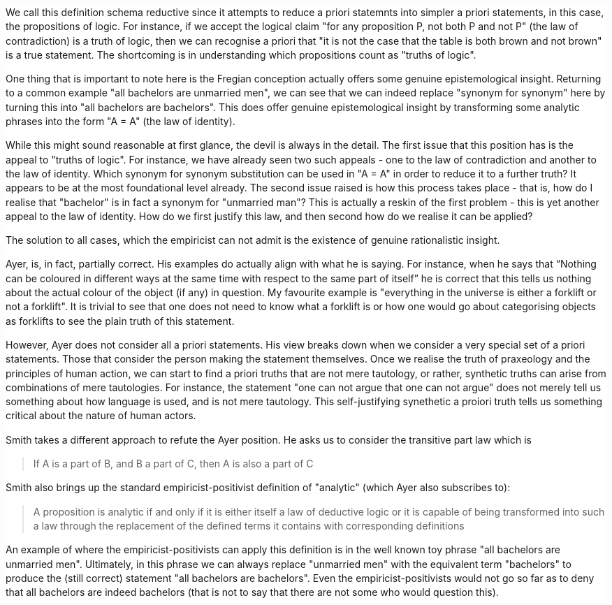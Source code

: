 We call this definition schema reductive since it attempts to reduce a priori statemnts into simpler a priori statements, in this case, the propositions of logic. For instance, if we accept the logical claim "for any proposition P, not both P and not P" (the law of contradiction) is a truth of logic, then we can recognise a priori that "it is not the case that the table is both brown and not brown" is a true statement. The shortcoming is in understanding which propositions count as "truths of logic".

One thing that is important to note here is the Fregian conception actually offers some genuine epistemological insight. Returning to a common example "all bachelors are unmarried men", we can see that we can indeed replace "synonym for synonym" here by turning this into "all bachelors are bachelors". This does offer genuine epistemological insight by transforming some analytic phrases into the form "A = A" (the law of identity).

While this might sound reasonable at first glance, the devil is always in the detail. The first issue that this position has is the appeal to "truths of logic". For instance, we have already seen two such appeals - one to the law of contradiction and another to the law of identity. Which synonym for synonym substitution can be used in "A = A" in order to reduce it to a further truth? It appears to be at the most foundational level already. The second issue raised is how this process takes place - that is, how do I realise that "bachelor" is in fact a synonym for "unmarried man"? This is actually a reskin of the first problem - this is yet another appeal to the law of identity. How do we first justify this law, and then second how do we realise it can be applied?

The solution to all cases, which the empiricist can not admit is the existence of genuine rationalistic insight.

Ayer, is, in fact, partially correct. His examples do actually align with what he is saying. For instance, when he says that “Nothing can be coloured in different ways at the same time with respect to the same part of itself” he is correct that this tells us nothing about the actual colour of the object (if any) in question. My favourite example is "everything in the universe is either a forklift or not a forklift". It is trivial to see that one does not need to know what a forklift is or how one would go about categorising objects as forklifts to see the plain truth of this statement.

However, Ayer does not consider all a priori statements. His view breaks down when we consider a very special set of a priori statements. Those that consider the person making the statement themselves. Once we realise the truth of praxeology and the principles of human action, we can start to find a priori truths that are not mere tautology, or rather, synthetic truths can arise from combinations of mere tautologies. For instance, the statement "one can not argue that one can not argue" does not merely tell us something about how language is used, and is not mere tautology. This self-justifying synethetic a proiori truth tells us something critical about the nature of human actors.

Smith takes a different approach to refute the Ayer position. He asks us to consider the transitive part law which is

>If A is a part of B, and B a part of C, then A is also a part of C

Smith also brings up the standard empiricist-positivist definition of "analytic" (which Ayer also subscribes to):

>A proposition is analytic if and only if it is either itself a law of deductive logic or it is capable of being transformed into such a law through the replacement of the defined terms it contains with corresponding definitions

An example of where the empiricist-positivists can apply this definition is in the well known toy phrase "all bachelors are unmarried men". Ultimately, in this phrase we can always replace "unmarried men" with the equivalent term "bachelors" to produce the (still correct) statement "all bachelors are bachelors". Even the empiricist-positivists would not go so far as to deny that all bachelors are indeed bachelors (that is not to say that there are not some who would question this).
